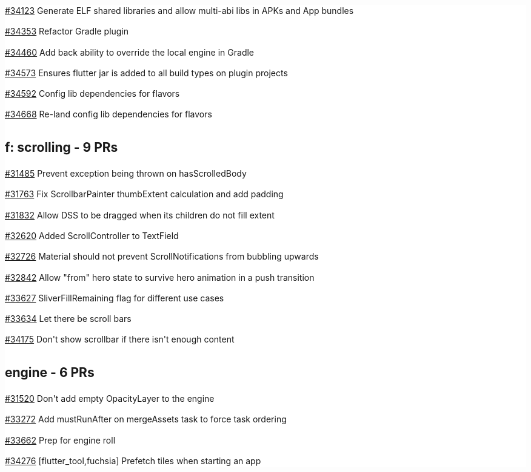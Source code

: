 [#34123](https://github.com/flutter/flutter/pull/34123) Generate ELF shared
libraries and allow multi-abi libs in APKs and App bundles

[#34353](https://github.com/flutter/flutter/pull/34353) Refactor Gradle plugin

[#34460](https://github.com/flutter/flutter/pull/34460) Add back ability to
override the local engine in Gradle

[#34573](https://github.com/flutter/flutter/pull/34573) Ensures flutter jar is
added to all build types on plugin projects

[#34592](https://github.com/flutter/flutter/pull/34592) Config lib dependencies
for flavors

[#34668](https://github.com/flutter/flutter/pull/34668) Re-land config lib
dependencies for flavors

## f: scrolling - 9 PRs

[#31485](https://github.com/flutter/flutter/pull/31485) Prevent exception being
thrown on hasScrolledBody

[#31763](https://github.com/flutter/flutter/pull/31763) Fix ScrollbarPainter
thumbExtent calculation and add padding

[#31832](https://github.com/flutter/flutter/pull/31832) Allow DSS to be dragged
when its children do not fill extent

[#32620](https://github.com/flutter/flutter/pull/32620) Added ScrollController
to TextField

[#32726](https://github.com/flutter/flutter/pull/32726) Material should not
prevent ScrollNotifications from bubbling upwards

[#32842](https://github.com/flutter/flutter/pull/32842) Allow "from" hero state
to survive hero animation in a push transition

[#33627](https://github.com/flutter/flutter/pull/33627) SliverFillRemaining flag
for different use cases

[#33634](https://github.com/flutter/flutter/pull/33634) Let there be scroll bars

[#34175](https://github.com/flutter/flutter/pull/34175) Don't show scrollbar if
there isn't enough content

## engine - 6 PRs

[#31520](https://github.com/flutter/flutter/pull/31520) Don't add empty
OpacityLayer to the engine

[#33272](https://github.com/flutter/flutter/pull/33272) Add mustRunAfter on
mergeAssets task to force task ordering

[#33662](https://github.com/flutter/flutter/pull/33662) Prep for engine roll

[#34276](https://github.com/flutter/flutter/pull/34276) [flutter_tool,fuchsia]
Prefetch tiles when starting an app
